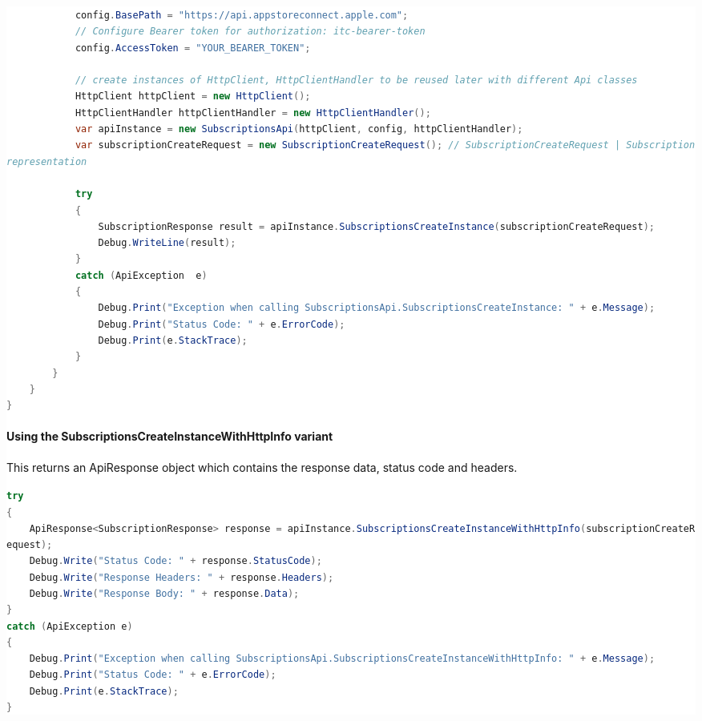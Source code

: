 ```csharp
            config.BasePath = "https://api.appstoreconnect.apple.com";
            // Configure Bearer token for authorization: itc-bearer-token
            config.AccessToken = "YOUR_BEARER_TOKEN";

            // create instances of HttpClient, HttpClientHandler to be reused later with different Api classes
            HttpClient httpClient = new HttpClient();
            HttpClientHandler httpClientHandler = new HttpClientHandler();
            var apiInstance = new SubscriptionsApi(httpClient, config, httpClientHandler);
            var subscriptionCreateRequest = new SubscriptionCreateRequest(); // SubscriptionCreateRequest | Subscription representation

            try
            {
                SubscriptionResponse result = apiInstance.SubscriptionsCreateInstance(subscriptionCreateRequest);
                Debug.WriteLine(result);
            }
            catch (ApiException  e)
            {
                Debug.Print("Exception when calling SubscriptionsApi.SubscriptionsCreateInstance: " + e.Message);
                Debug.Print("Status Code: " + e.ErrorCode);
                Debug.Print(e.StackTrace);
            }
        }
    }
}
```

#### Using the SubscriptionsCreateInstanceWithHttpInfo variant
This returns an ApiResponse object which contains the response data, status code and headers.

```csharp
try
{
    ApiResponse<SubscriptionResponse> response = apiInstance.SubscriptionsCreateInstanceWithHttpInfo(subscriptionCreateRequest);
    Debug.Write("Status Code: " + response.StatusCode);
    Debug.Write("Response Headers: " + response.Headers);
    Debug.Write("Response Body: " + response.Data);
}
catch (ApiException e)
{
    Debug.Print("Exception when calling SubscriptionsApi.SubscriptionsCreateInstanceWithHttpInfo: " + e.Message);
    Debug.Print("Status Code: " + e.ErrorCode);
    Debug.Print(e.StackTrace);
}
```
